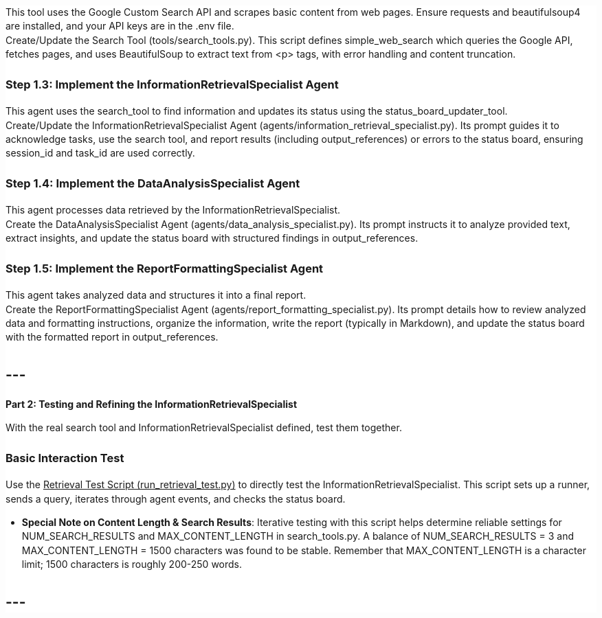 This tool uses the Google Custom Search API and scrapes basic content from web pages. Ensure requests and beautifulsoup4 are installed, and your API keys are in the .env file.  
Create/Update the Search Tool (tools/search\_tools.py). This script defines simple\_web\_search which queries the Google API, fetches pages, and uses BeautifulSoup to extract text from \<p\> tags, with error handling and content truncation.

### **Step 1.3: Implement the InformationRetrievalSpecialist Agent**

This agent uses the search\_tool to find information and updates its status using the status\_board\_updater\_tool.  
Create/Update the InformationRetrievalSpecialist Agent (agents/information\_retrieval\_specialist.py). Its prompt guides it to acknowledge tasks, use the search tool, and report results (including output\_references) or errors to the status board, ensuring session\_id and task\_id are used correctly.

### **Step 1.4: Implement the DataAnalysisSpecialist Agent**

This agent processes data retrieved by the InformationRetrievalSpecialist.  
Create the DataAnalysisSpecialist Agent (agents/data\_analysis\_specialist.py). Its prompt instructs it to analyze provided text, extract insights, and update the status board with structured findings in output\_references.

### **Step 1.5: Implement the ReportFormattingSpecialist Agent**

This agent takes analyzed data and structures it into a final report.  
Create the ReportFormattingSpecialist Agent (agents/report\_formatting\_specialist.py). Its prompt details how to review analyzed data and formatting instructions, organize the information, write the report (typically in Markdown), and update the status board with the formatted report in output\_references.

## ---

**Part 2: Testing and Refining the InformationRetrievalSpecialist**

With the real search tool and InformationRetrievalSpecialist defined, test them together.

### **Basic Interaction Test**

Use the [Retrieval Test Script (run\_retrieval\_test.py)](https://www.google.com/search?q=%5Bhttps://github.com/edsblog/cie-0/blob/main/run_retrieval_test.py%5D\(https://github.com/edsblog/cie-0/blob/main/run_retrieval_test.py\)) to directly test the InformationRetrievalSpecialist. This script sets up a runner, sends a query, iterates through agent events, and checks the status board.

* **Special Note on Content Length & Search Results**: Iterative testing with this script helps determine reliable settings for NUM\_SEARCH\_RESULTS and MAX\_CONTENT\_LENGTH in search\_tools.py. A balance of NUM\_SEARCH\_RESULTS \= 3 and MAX\_CONTENT\_LENGTH \= 1500 characters was found to be stable. Remember that MAX\_CONTENT\_LENGTH is a character limit; 1500 characters is roughly 200-250 words.

## ---
